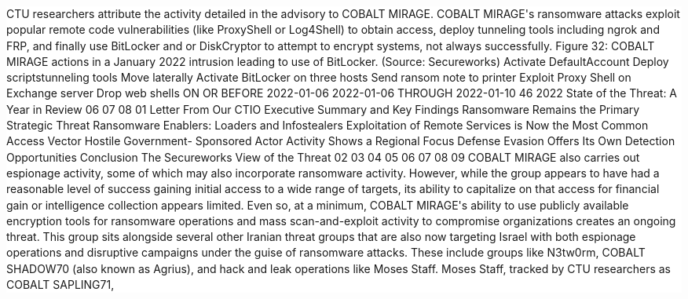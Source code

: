 CTU researchers attribute the activity detailed in the advisory to 
COBALT MIRAGE.
COBALT MIRAGE's ransomware attacks exploit popular remote code 
vulnerabilities (like ProxyShell or Log4Shell) to obtain access, deploy 
tunneling tools including ngrok and FRP, and finally use BitLocker and
or DiskCryptor to attempt to encrypt systems, not always successfully.
Figure 32: COBALT MIRAGE actions in a January 2022 intrusion leading to use of BitLocker. (Source: Secureworks)
Activate DefaultAccount
Deploy scriptstunneling tools
 Move laterally
Activate BitLocker on
 three hosts
Send ransom note to printer
Exploit Proxy Shell on Exchange server
Drop web shells 
ON OR BEFORE 2022\-01\-06
2022\-01\-06 THROUGH 2022\-01\-10
46
2022 State of the Threat: A Year in Review
06
07
08
01
Letter From Our CTIO
Executive Summary 
and Key Findings
Ransomware Remains the 
Primary Strategic Threat
Ransomware Enablers: 
Loaders and Infostealers
Exploitation of Remote 
Services is Now the Most 
Common Access Vector
Hostile Government\-
Sponsored Actor Activity 
Shows a Regional Focus
Defense Evasion Offers Its 
Own Detection Opportunities
Conclusion
The Secureworks
View of the Threat
02
03
04
05
06
07
08
09
COBALT MIRAGE also carries out espionage activity, some of which 
may also incorporate ransomware activity. However, while the group 
appears to have had a reasonable level of success gaining initial 
access to a wide range of targets, its ability to capitalize on that 
access for financial gain or intelligence collection appears limited. Even 
so, at a minimum, COBALT MIRAGE's ability to use publicly available 
encryption tools for ransomware operations and mass scan\-and\-exploit 
activity to compromise organizations creates an ongoing threat.
This group sits alongside several other Iranian threat groups that are 
also now targeting Israel with both espionage operations and disruptive 
campaigns under the guise of ransomware attacks. These include 
groups like N3tw0rm, COBALT SHADOW70 (also known as Agrius), and 
hack and leak operations like Moses Staff.
Moses Staff, tracked by CTU researchers as COBALT SAPLING71, 